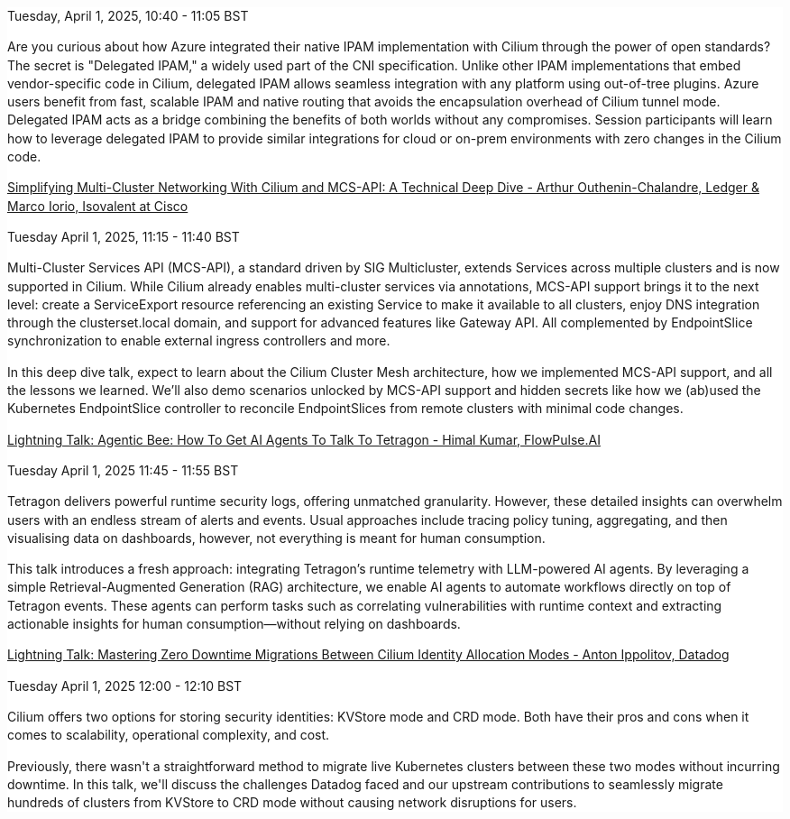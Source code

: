 Tuesday, April 1, 2025, 10:40 - 11:05 BST

Are you curious about how Azure integrated their native IPAM implementation with Cilium through the power of open standards? The secret is "Delegated IPAM," a widely used part of the CNI specification. Unlike other IPAM implementations that embed vendor-specific code in Cilium, delegated IPAM allows seamless integration with any platform using out-of-tree plugins. Azure users benefit from fast, scalable IPAM and native routing that avoids the encapsulation overhead of Cilium tunnel mode. Delegated IPAM acts as a bridge combining the benefits of both worlds without any compromises. Session participants will learn how to leverage delegated IPAM to provide similar integrations for cloud or on-prem environments with zero changes in the Cilium code.

[Simplifying Multi-Cluster Networking With Cilium and MCS-API: A Technical Deep Dive - Arthur Outhenin-Chalandre, Ledger & Marco Iorio, Isovalent at Cisco](https://colocatedeventseu2025.sched.com/event/1u5fH/simplifying-multi-cluster-networking-with-cilium-and-mcs-api-a-technical-deep-dive-arthur-outhenin-chalandre-ledger-marco-iorio-isovalent-at-cisco)

Tuesday April 1, 2025, 11:15 - 11:40 BST

Multi-Cluster Services API (MCS-API), a standard driven by SIG Multicluster, extends Services across multiple clusters and is now supported in Cilium. While Cilium already enables multi-cluster services via annotations, MCS-API support brings it to the next level: create a ServiceExport resource referencing an existing Service to make it available to all clusters, enjoy DNS integration through the clusterset.local domain, and support for advanced features like Gateway API. All complemented by EndpointSlice synchronization to enable external ingress controllers and more.

In this deep dive talk, expect to learn about the Cilium Cluster Mesh architecture, how we implemented MCS-API support, and all the lessons we learned. We’ll also demo scenarios unlocked by MCS-API support and hidden secrets like how we (ab)used the Kubernetes EndpointSlice controller to reconcile EndpointSlices from remote clusters with minimal code changes.

[Lightning Talk: Agentic Bee: How To Get AI Agents To Talk To Tetragon - Himal Kumar, FlowPulse.AI](https://colocatedeventseu2025.sched.com/event/1u5fK/cl-lightning-talk-agentic-bee-how-to-get-ai-agents-to-talk-to-tetragon-himal-kumar-flowpulseai)

Tuesday April 1, 2025 11:45 - 11:55 BST

Tetragon delivers powerful runtime security logs, offering unmatched granularity. However, these detailed insights can overwhelm users with an endless stream of alerts and events. Usual approaches include tracing policy tuning, aggregating, and then visualising data on dashboards, however, not everything is meant for human consumption.

This talk introduces a fresh approach: integrating Tetragon’s runtime telemetry with LLM-powered AI agents. By leveraging a simple Retrieval-Augmented Generation (RAG) architecture, we enable AI agents to automate workflows directly on top of Tetragon events. These agents can perform tasks such as correlating vulnerabilities with runtime context and extracting actionable insights for human consumption—without relying on dashboards.

[Lightning Talk: Mastering Zero Downtime Migrations Between Cilium Identity Allocation Modes - Anton Ippolitov, Datadog](https://colocatedeventseu2025.sched.com/event/1u5fN/cl-lightning-talk-mastering-zero-downtime-migrations-between-cilium-identity-allocation-modes-anton-ippolitov-datadog)

Tuesday April 1, 2025 12:00 - 12:10 BST

Cilium offers two options for storing security identities: KVStore mode and CRD mode. Both have their pros and cons when it comes to scalability, operational complexity, and cost.

Previously, there wasn't a straightforward method to migrate live Kubernetes clusters between these two modes without incurring downtime. In this talk, we'll discuss the challenges Datadog faced and our upstream contributions to seamlessly migrate hundreds of clusters from KVStore to CRD mode without causing network disruptions for users.
